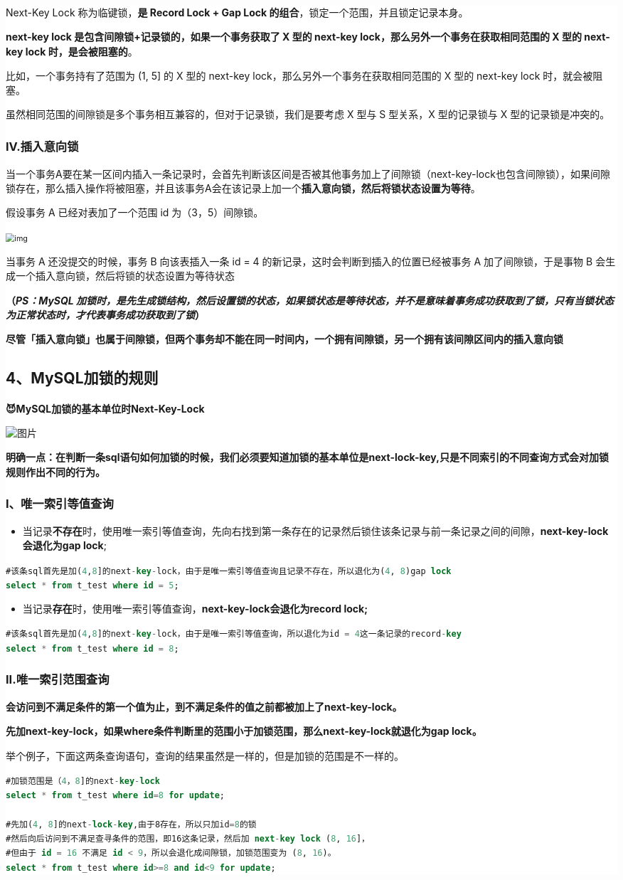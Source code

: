 Next-Key Lock 称为临键锁，**是 Record Lock + Gap Lock 的组合**，锁定一个范围，并且锁定记录本身。

**next-key lock 是包含间隙锁+记录锁的，如果一个事务获取了 X 型的 next-key lock，那么另外一个事务在获取相同范围的 X 型的 next-key lock 时，是会被阻塞的**。

比如，一个事务持有了范围为 (1, 5] 的 X 型的 next-key lock，那么另外一个事务在获取相同范围的 X 型的 next-key lock 时，就会被阻塞。

虽然相同范围的间隙锁是多个事务相互兼容的，但对于记录锁，我们是要考虑 X 型与 S 型关系，X 型的记录锁与 X 型的记录锁是冲突的。

### IV.插入意向锁

当一个事务A要在某一区间内插入一条记录时，会首先判断该区间是否被其他事务加上了间隙锁（next-key-lock也包含间隙锁），如果间隙锁存在，那么插入操作将被阻塞，并且该事务A会在该记录上加一个**插入意向锁，然后将锁状态设置为等待**。

假设事务 A 已经对表加了一个范围 id 为（3，5）间隙锁。

<img src="https://cdn.xiaolincoding.com/gh/xiaolincoder/mysql/%E9%94%81/gap%E9%94%81.drawio.png" alt="img" style="zoom:77%;" />

当事务 A 还没提交的时候，事务 B 向该表插入一条 id = 4 的新记录，这时会判断到插入的位置已经被事务 A 加了间隙锁，于是事物 B 会生成一个插入意向锁，然后将锁的状态设置为等待状态

**（*PS：MySQL 加锁时，是先生成锁结构，然后设置锁的状态，如果锁状态是等待状态，并不是意味着事务成功获取到了锁，只有当锁状态为正常状态时，才代表事务成功获取到了锁*）**

**尽管「插入意向锁」也属于间隙锁，但两个事务却不能在同一时间内，一个拥有间隙锁，另一个拥有该间隙区间内的插入意向锁**

## 4、MySQL加锁的规则

**:smiling_imp:MySQL加锁的基本单位时Next-Key-Lock**

![图片](https://img-blog.csdnimg.cn/img_convert/954708d2f29c2a619e861e57cdf74c11.png)

**明确一点：在判断一条sql语句如何加锁的时候，我们必须要知道加锁的基本单位是next-lock-key,只是不同索引的不同查询方式会对加锁规则作出不同的行为。**

### I、唯一索引等值查询

- 当记录**不存在**时，使用唯一索引等值查询，先向右找到第一条存在的记录然后锁住该条记录与前一条记录之间的间隙，**next-key-lock会退化为gap lock**;

```sql
#该条sql首先是加(4,8]的next-key-lock，由于是唯一索引等值查询且记录不存在，所以退化为(4, 8)gap lock
select * from t_test where id = 5;
```

- 当记录**存在**时，使用唯一索引等值查询，**next-key-lock会退化为record lock;**

```sql
#该条sql首先是加(4,8]的next-key-lock，由于是唯一索引等值查询，所以退化为id = 4这一条记录的record-key
select * from t_test where id = 8;
```



### II.唯一索引范围查询

**会访问到不满足条件的第一个值为止，到不满足条件的值之前都被加上了next-key-lock。**

**先加next-key-lock，如果where条件判断里的范围小于加锁范围，那么next-key-lock就退化为gap lock。**

举个例子，下面这两条查询语句，查询的结果虽然是一样的，但是加锁的范围是不一样的。

```sql
#加锁范围是（4，8]的next-key-lock
select * from t_test where id=8 for update;

#先加(4, 8]的next-lock-key,由于8存在，所以只加id=8的锁
#然后向后访问到不满足查寻条件的范围，即16这条记录，然后加 next-key lock (8, 16]，
#但由于 id = 16 不满足 id < 9，所以会退化成间隙锁，加锁范围变为 (8, 16)。
select * from t_test where id>=8 and id<9 for update;
```

